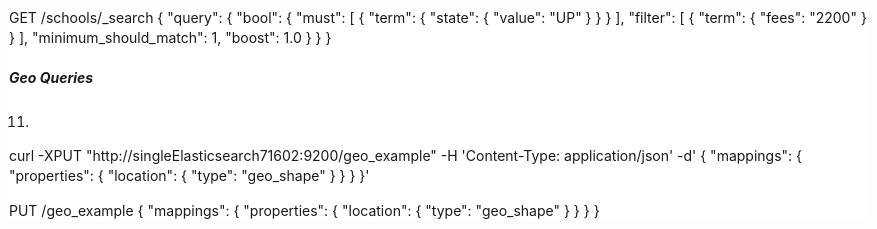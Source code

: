 GET /schools/_search
{
  "query": {
    "bool": {
      "must": [
        {
         "term": {
           "state": {
             "value": "UP"
           }
         } 
        }
      ],
      "filter": [
        {
          "term": {
            "fees": "2200"
          }
        }
      ],
      "minimum_should_match": 1,
      "boost": 1.0
    }
  }
}

##### Geo Queries

11. 

curl -XPUT "http://singleElasticsearch71602:9200/geo_example" -H 'Content-Type: application/json' -d'
{
  "mappings": {
    "properties": {
      "location": {
        "type": "geo_shape"
      }
    }
  }
}'

PUT /geo_example
{
  "mappings": {
    "properties": {
      "location": {
        "type": "geo_shape"
      }
    }
  }
}
